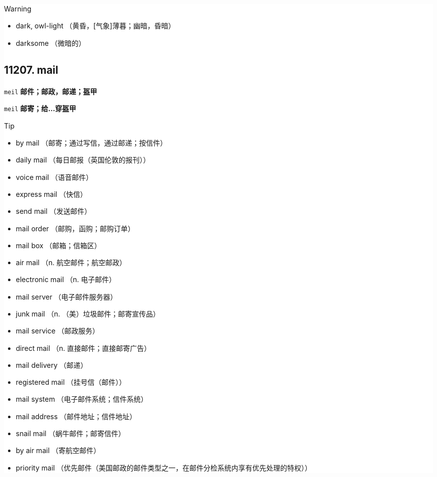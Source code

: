 > [!WARNING]
>
> - dark, owl-light （黄昏，[气象]薄暮；幽暗，昏暗）
>
> - darksome （微暗的）
>

## 11207. mail

`meil`  **邮件；邮政，邮递；盔甲**

`meil`  **邮寄；给…穿盔甲**

> [!TIP]
>
> - by mail （邮寄；通过写信，通过邮递；按信件）
>
> - daily mail （每日邮报（英国伦敦的报刊））
>
> - voice mail （语音邮件）
>
> - express mail （快信）
>
> - send mail （发送邮件）
>
> - mail order （邮购，函购；邮购订单）
>
> - mail box （邮箱；信箱区）
>
> - air mail （n. 航空邮件；航空邮政）
>
> - electronic mail （n. 电子邮件）
>
> - mail server （电子邮件服务器）
>
> - junk mail （n. （美）垃圾邮件；邮寄宣传品）
>
> - mail service （邮政服务）
>
> - direct mail （n. 直接邮件；直接邮寄广告）
>
> - mail delivery （邮递）
>
> - registered mail （挂号信（邮件））
>
> - mail system （电子邮件系统；信件系统）
>
> - mail address （邮件地址；信件地址）
>
> - snail mail （蜗牛邮件；邮寄信件）
>
> - by air mail （寄航空邮件）
>
> - priority mail （优先邮件（美国邮政的邮件类型之一，在邮件分检系统内享有优先处理的特权））
>
